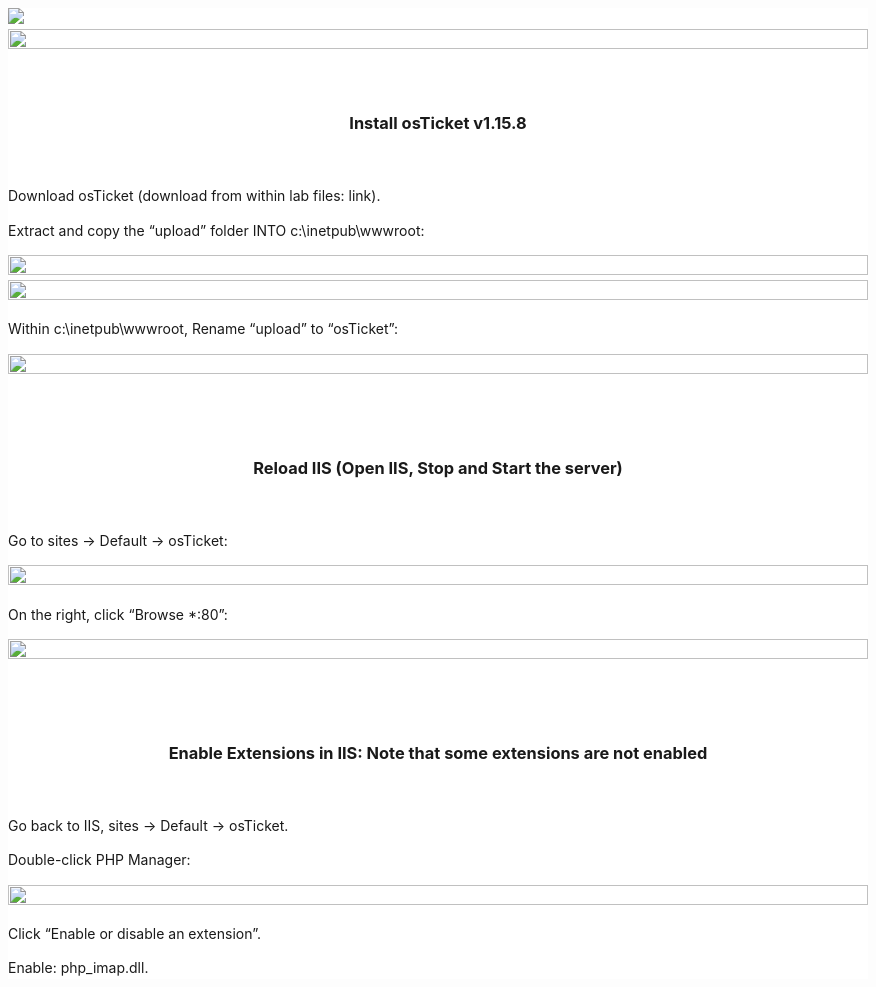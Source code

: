</h3>
<p>
  <img src="https://i.imgur.com/IVpLg40.png"75%" width="100%"/>
<br/>
  <img src="https://i.imgur.com/zdhWXNx.png" height="75%" width="100%" />
</p>
<br/>
<h3 align="center">Install osTicket v1.15.8</h3>
<br />
<p>
  Download osTicket (download from within lab files: link).
</p>
<p>
	Extract and copy the “upload” folder INTO c:\inetpub\wwwroot:
</p>
	<img src="https://i.imgur.com/0MUJLMU.png" height="75%" width="100%" />
	<img src="https://i.imgur.com/1h9goM8.png" height="75%" width="100%" />
<p>
	Within c:\inetpub\wwwroot, Rename “upload” to “osTicket”:
</p>
<p>
	<img src="https://i.imgur.com/pDikkgq.png" height="75%" width="100%" />
</p>
<br />
<br />
<h3 align="center">Reload IIS (Open IIS, Stop and Start the server)</h3>
<br />
<p>
	Go to sites -> Default -> osTicket:
</p>
<p>
	<img src="https://i.imgur.com/QeWNlG3.png" height="75%" width="100%" />
</p>
<p>
	On the right, click “Browse *:80”:
</p>
<p>
	<img src="https://i.imgur.com/3iXhNbi.png" height="75%" width="100%"/>
</p>
<br />
<br />
<h3 align="center">Enable Extensions in IIS: Note that some extensions are not enabled</h3>
<br />
<p>
	Go back to IIS, sites -> Default -> osTicket.
</p>
<p>
	Double-click PHP Manager:
</p>
<p>
	<img src="https://i.imgur.com/LFKo5Hs.png" height="75%" width="100%" />
</p>
<p>
	Click “Enable or disable an extension”.
</p>
<p>
	Enable: php_imap.dll.
</p>
<p>